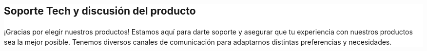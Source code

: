 
## Soporte Tech y discusión del producto

¡Gracias por elegir nuestros productos! Estamos aquí para darte soporte y asegurar que tu experiencia con nuestros productos sea la mejor posible. Tenemos diversos canales de comunicación para adaptarnos distintas preferencias y necesidades.

<div class="button_tech_support_container">
<a href="https://forum.seeedstudio.com/" class="button_forum"></a> 
<a href="https://www.seeedstudio.com/contacts" class="button_email"></a>
</div>

<div class="button_tech_support_container">
<a href="https://discord.gg/eWkprNDMU7" class="button_discord"></a> 
<a href="https://github.com/Seeed-Studio/wiki-documents/discussions/69" class="button_discussion"></a>
</div>